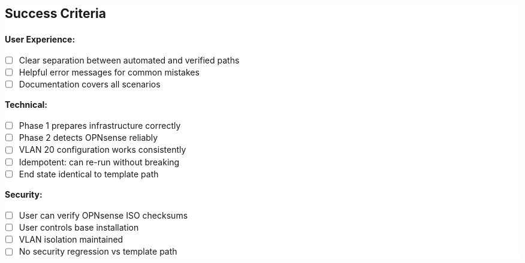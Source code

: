 ## Success Criteria

**User Experience:**
- [ ] Clear separation between automated and verified paths
- [ ] Helpful error messages for common mistakes
- [ ] Documentation covers all scenarios

**Technical:**
- [ ] Phase 1 prepares infrastructure correctly
- [ ] Phase 2 detects OPNsense reliably
- [ ] VLAN 20 configuration works consistently
- [ ] Idempotent: can re-run without breaking
- [ ] End state identical to template path

**Security:**
- [ ] User can verify OPNsense ISO checksums
- [ ] User controls base installation
- [ ] VLAN isolation maintained
- [ ] No security regression vs template path
